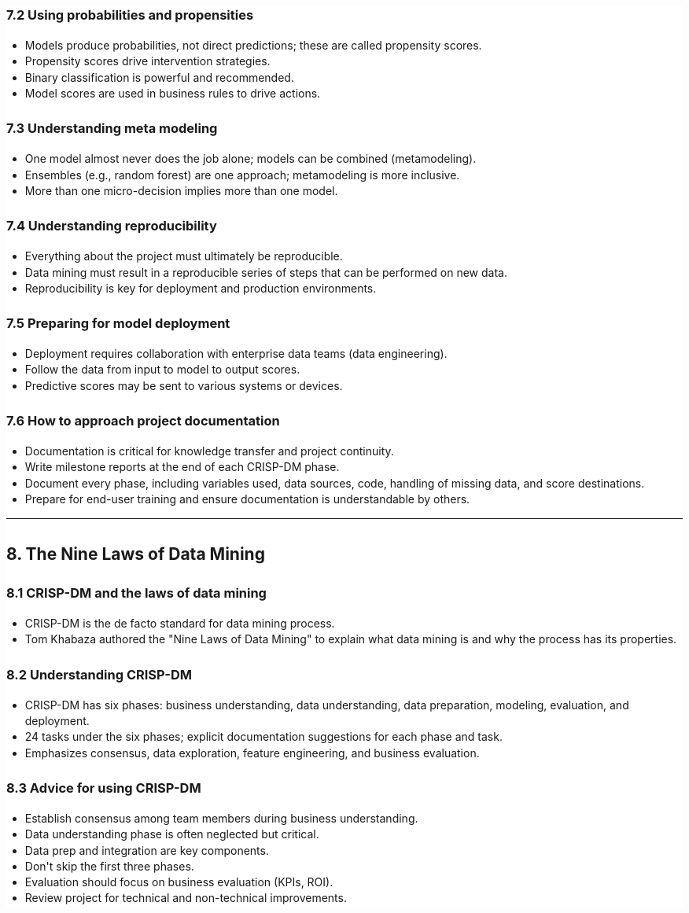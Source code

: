 ### 7.2 Using probabilities and propensities
- Models produce probabilities, not direct predictions; these are called propensity scores.
- Propensity scores drive intervention strategies.
- Binary classification is powerful and recommended.
- Model scores are used in business rules to drive actions.

### 7.3 Understanding meta modeling
- One model almost never does the job alone; models can be combined (metamodeling).
- Ensembles (e.g., random forest) are one approach; metamodeling is more inclusive.
- More than one micro-decision implies more than one model.

### 7.4 Understanding reproducibility
- Everything about the project must ultimately be reproducible.
- Data mining must result in a reproducible series of steps that can be performed on new data.
- Reproducibility is key for deployment and production environments.

### 7.5 Preparing for model deployment
- Deployment requires collaboration with enterprise data teams (data engineering).
- Follow the data from input to model to output scores.
- Predictive scores may be sent to various systems or devices.

### 7.6 How to approach project documentation
- Documentation is critical for knowledge transfer and project continuity.
- Write milestone reports at the end of each CRISP-DM phase.
- Document every phase, including variables used, data sources, code, handling of missing data, and score destinations.
- Prepare for end-user training and ensure documentation is understandable by others.

---

## 8. The Nine Laws of Data Mining

### 8.1 CRISP-DM and the laws of data mining
- CRISP-DM is the de facto standard for data mining process.
- Tom Khabaza authored the "Nine Laws of Data Mining" to explain what data mining is and why the process has its properties.

### 8.2 Understanding CRISP-DM
- CRISP-DM has six phases: business understanding, data understanding, data preparation, modeling, evaluation, and deployment.
- 24 tasks under the six phases; explicit documentation suggestions for each phase and task.
- Emphasizes consensus, data exploration, feature engineering, and business evaluation.

### 8.3 Advice for using CRISP-DM
- Establish consensus among team members during business understanding.
- Data understanding phase is often neglected but critical.
- Data prep and integration are key components.
- Don't skip the first three phases.
- Evaluation should focus on business evaluation (KPIs, ROI).
- Review project for technical and non-technical improvements.
